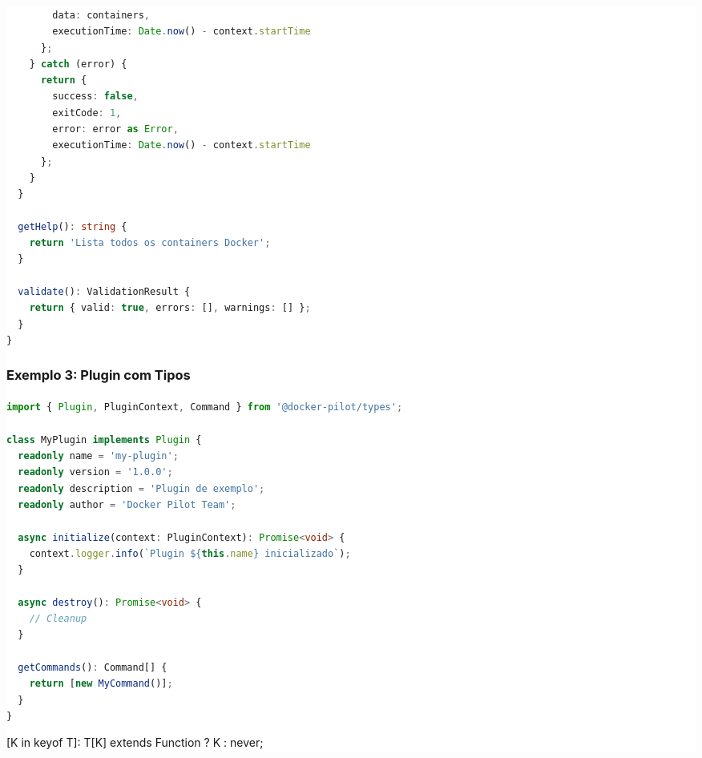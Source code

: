 ```typescript
        data: containers,
        executionTime: Date.now() - context.startTime
      };
    } catch (error) {
      return {
        success: false,
        exitCode: 1,
        error: error as Error,
        executionTime: Date.now() - context.startTime
      };
    }
  }

  getHelp(): string {
    return 'Lista todos os containers Docker';
  }

  validate(): ValidationResult {
    return { valid: true, errors: [], warnings: [] };
  }
}
```

### Exemplo 3: Plugin com Tipos

```typescript
import { Plugin, PluginContext, Command } from '@docker-pilot/types';

class MyPlugin implements Plugin {
  readonly name = 'my-plugin';
  readonly version = '1.0.0';
  readonly description = 'Plugin de exemplo';
  readonly author = 'Docker Pilot Team';

  async initialize(context: PluginContext): Promise<void> {
    context.logger.info(`Plugin ${this.name} inicializado`);
  }

  async destroy(): Promise<void> {
    // Cleanup
  }

  getCommands(): Command[] {
    return [new MyCommand()];
  }
}
```


  [K in keyof T]: T[K] extends Function ? K : never;